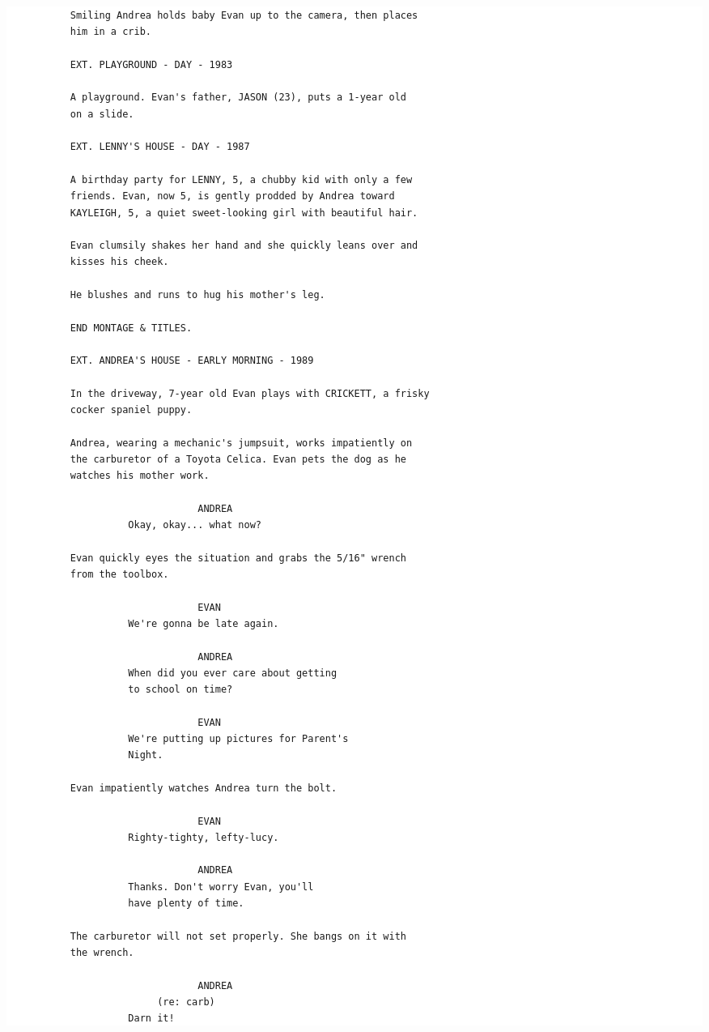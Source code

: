                Smiling Andrea holds baby Evan up to the camera, then places 
               him in a crib.

               EXT. PLAYGROUND - DAY - 1983

               A playground. Evan's father, JASON (23), puts a 1-year old 
               on a slide.

               EXT. LENNY'S HOUSE - DAY - 1987

               A birthday party for LENNY, 5, a chubby kid with only a few 
               friends. Evan, now 5, is gently prodded by Andrea toward 
               KAYLEIGH, 5, a quiet sweet-looking girl with beautiful hair.

               Evan clumsily shakes her hand and she quickly leans over and 
               kisses his cheek.

               He blushes and runs to hug his mother's leg.

               END MONTAGE & TITLES.

               EXT. ANDREA'S HOUSE - EARLY MORNING - 1989

               In the driveway, 7-year old Evan plays with CRICKETT, a frisky 
               cocker spaniel puppy.

               Andrea, wearing a mechanic's jumpsuit, works impatiently on 
               the carburetor of a Toyota Celica. Evan pets the dog as he 
               watches his mother work.

                                     ANDREA
                         Okay, okay... what now?

               Evan quickly eyes the situation and grabs the 5/16" wrench 
               from the toolbox.

                                     EVAN
                         We're gonna be late again.

                                     ANDREA
                         When did you ever care about getting 
                         to school on time?

                                     EVAN
                         We're putting up pictures for Parent's 
                         Night.

               Evan impatiently watches Andrea turn the bolt.

                                     EVAN
                         Righty-tighty, lefty-lucy.

                                     ANDREA
                         Thanks. Don't worry Evan, you'll 
                         have plenty of time.

               The carburetor will not set properly. She bangs on it with 
               the wrench.

                                     ANDREA
                              (re: carb)
                         Darn it!
